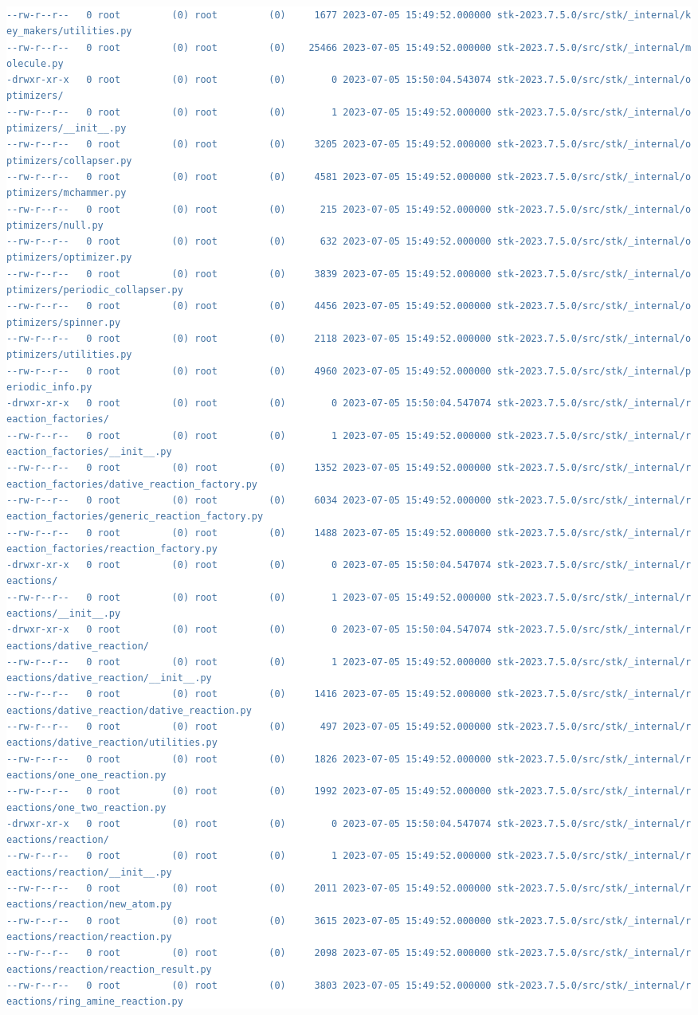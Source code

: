 ```diff
--rw-r--r--   0 root         (0) root         (0)     1677 2023-07-05 15:49:52.000000 stk-2023.7.5.0/src/stk/_internal/key_makers/utilities.py
--rw-r--r--   0 root         (0) root         (0)    25466 2023-07-05 15:49:52.000000 stk-2023.7.5.0/src/stk/_internal/molecule.py
-drwxr-xr-x   0 root         (0) root         (0)        0 2023-07-05 15:50:04.543074 stk-2023.7.5.0/src/stk/_internal/optimizers/
--rw-r--r--   0 root         (0) root         (0)        1 2023-07-05 15:49:52.000000 stk-2023.7.5.0/src/stk/_internal/optimizers/__init__.py
--rw-r--r--   0 root         (0) root         (0)     3205 2023-07-05 15:49:52.000000 stk-2023.7.5.0/src/stk/_internal/optimizers/collapser.py
--rw-r--r--   0 root         (0) root         (0)     4581 2023-07-05 15:49:52.000000 stk-2023.7.5.0/src/stk/_internal/optimizers/mchammer.py
--rw-r--r--   0 root         (0) root         (0)      215 2023-07-05 15:49:52.000000 stk-2023.7.5.0/src/stk/_internal/optimizers/null.py
--rw-r--r--   0 root         (0) root         (0)      632 2023-07-05 15:49:52.000000 stk-2023.7.5.0/src/stk/_internal/optimizers/optimizer.py
--rw-r--r--   0 root         (0) root         (0)     3839 2023-07-05 15:49:52.000000 stk-2023.7.5.0/src/stk/_internal/optimizers/periodic_collapser.py
--rw-r--r--   0 root         (0) root         (0)     4456 2023-07-05 15:49:52.000000 stk-2023.7.5.0/src/stk/_internal/optimizers/spinner.py
--rw-r--r--   0 root         (0) root         (0)     2118 2023-07-05 15:49:52.000000 stk-2023.7.5.0/src/stk/_internal/optimizers/utilities.py
--rw-r--r--   0 root         (0) root         (0)     4960 2023-07-05 15:49:52.000000 stk-2023.7.5.0/src/stk/_internal/periodic_info.py
-drwxr-xr-x   0 root         (0) root         (0)        0 2023-07-05 15:50:04.547074 stk-2023.7.5.0/src/stk/_internal/reaction_factories/
--rw-r--r--   0 root         (0) root         (0)        1 2023-07-05 15:49:52.000000 stk-2023.7.5.0/src/stk/_internal/reaction_factories/__init__.py
--rw-r--r--   0 root         (0) root         (0)     1352 2023-07-05 15:49:52.000000 stk-2023.7.5.0/src/stk/_internal/reaction_factories/dative_reaction_factory.py
--rw-r--r--   0 root         (0) root         (0)     6034 2023-07-05 15:49:52.000000 stk-2023.7.5.0/src/stk/_internal/reaction_factories/generic_reaction_factory.py
--rw-r--r--   0 root         (0) root         (0)     1488 2023-07-05 15:49:52.000000 stk-2023.7.5.0/src/stk/_internal/reaction_factories/reaction_factory.py
-drwxr-xr-x   0 root         (0) root         (0)        0 2023-07-05 15:50:04.547074 stk-2023.7.5.0/src/stk/_internal/reactions/
--rw-r--r--   0 root         (0) root         (0)        1 2023-07-05 15:49:52.000000 stk-2023.7.5.0/src/stk/_internal/reactions/__init__.py
-drwxr-xr-x   0 root         (0) root         (0)        0 2023-07-05 15:50:04.547074 stk-2023.7.5.0/src/stk/_internal/reactions/dative_reaction/
--rw-r--r--   0 root         (0) root         (0)        1 2023-07-05 15:49:52.000000 stk-2023.7.5.0/src/stk/_internal/reactions/dative_reaction/__init__.py
--rw-r--r--   0 root         (0) root         (0)     1416 2023-07-05 15:49:52.000000 stk-2023.7.5.0/src/stk/_internal/reactions/dative_reaction/dative_reaction.py
--rw-r--r--   0 root         (0) root         (0)      497 2023-07-05 15:49:52.000000 stk-2023.7.5.0/src/stk/_internal/reactions/dative_reaction/utilities.py
--rw-r--r--   0 root         (0) root         (0)     1826 2023-07-05 15:49:52.000000 stk-2023.7.5.0/src/stk/_internal/reactions/one_one_reaction.py
--rw-r--r--   0 root         (0) root         (0)     1992 2023-07-05 15:49:52.000000 stk-2023.7.5.0/src/stk/_internal/reactions/one_two_reaction.py
-drwxr-xr-x   0 root         (0) root         (0)        0 2023-07-05 15:50:04.547074 stk-2023.7.5.0/src/stk/_internal/reactions/reaction/
--rw-r--r--   0 root         (0) root         (0)        1 2023-07-05 15:49:52.000000 stk-2023.7.5.0/src/stk/_internal/reactions/reaction/__init__.py
--rw-r--r--   0 root         (0) root         (0)     2011 2023-07-05 15:49:52.000000 stk-2023.7.5.0/src/stk/_internal/reactions/reaction/new_atom.py
--rw-r--r--   0 root         (0) root         (0)     3615 2023-07-05 15:49:52.000000 stk-2023.7.5.0/src/stk/_internal/reactions/reaction/reaction.py
--rw-r--r--   0 root         (0) root         (0)     2098 2023-07-05 15:49:52.000000 stk-2023.7.5.0/src/stk/_internal/reactions/reaction/reaction_result.py
--rw-r--r--   0 root         (0) root         (0)     3803 2023-07-05 15:49:52.000000 stk-2023.7.5.0/src/stk/_internal/reactions/ring_amine_reaction.py
```